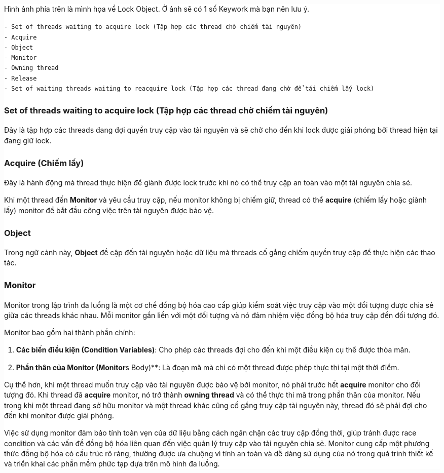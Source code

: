 Hình ảnh phía trên là mình họa về Lock Object. Ở ảnh sẽ có 1 số Keywork mà bạn nên lưu ý.

```
- Set of threads waiting to acquire lock (Tập hợp các thread chờ chiếm tài nguyên)
- Acquire
- Object
- Monitor
- Owning thread
- Release
- Set of waiting threads waiting to reacquire lock (Tập hợp các thread đang chờ để tái chiếm lấy lock)
```

### Set of threads waiting to acquire lock (Tập hợp các thread chờ chiếm tài nguyên)
Đây là tập hợp các threads đang đợi quyền truy cập vào tài nguyên và sẽ chờ cho đến khi lock được giải phóng bởi thread hiện tại đang giữ lock.

### Acquire (Chiếm lấy)
Đây là hành động mà thread thực hiện để giành được lock trước khi nó có thể truy cập an toàn vào một tài nguyên chia sẻ.

Khi một thread đến **Monitor** và yêu cầu truy cập, nếu monitor không bị chiếm giữ, thread có thể **acquire** (chiếm lấy hoặc giành lấy) monitor để bắt đầu công việc trên tài nguyên được bảo vệ.

### Object

Trong ngữ cảnh này, **Object** đề cập đến tài nguyên hoặc dữ liệu mà threads cố gắng chiếm quyền truy cập để thực hiện các thao tác.

### Monitor

Monitor trong lập trình đa luồng là một cơ chế đồng bộ hóa cao cấp giúp kiểm soát việc truy cập vào một đối tượng được chia sẻ giữa các threads khác nhau. Mỗi monitor gắn liền với một đối tượng và nó đảm nhiệm việc đồng bộ hóa truy cập đến đối tượng đó.

Monitor bao gồm hai thành phần chính:

1. **Các biến điều kiện (Condition Variables)**: Cho phép các threads đợi cho đến khi một điều kiện cụ thể được thỏa mãn.

2. **Phần thân của Monitor (Monitor**s Body)**: Là đoạn mã mà chỉ có một thread được phép thực thi tại một thời điểm.

Cụ thể hơn, khi một thread muốn truy cập vào tài nguyên được bảo vệ bởi monitor, nó phải trước hết **acquire** monitor cho đối tượng đó. Khi thread đã **acquire** monitor, nó trở thành **owning thread** và có thể thực thi mã trong phần thân của monitor. Nếu trong khi một thread đang sở hữu monitor và một thread khác cũng cố gắng truy cập tài nguyên này, thread đó sẽ phải đợi cho đến khi monitor được giải phóng.

Việc sử dụng monitor đảm bảo tính toàn vẹn của dữ liệu bằng cách ngăn chặn các truy cập đồng thời, giúp tránh được race condition và các vấn đề đồng bộ hóa liên quan đến việc quản lý truy cập vào tài nguyên chia sẻ. Monitor cung cấp một phương thức đồng bộ hóa có cấu trúc rõ ràng, thường được ưa chuộng vì tính an toàn và dễ dàng sử dụng của nó trong quá trình thiết kế và triển khai các phần mềm phức tạp dựa trên mô hình đa luồng.
